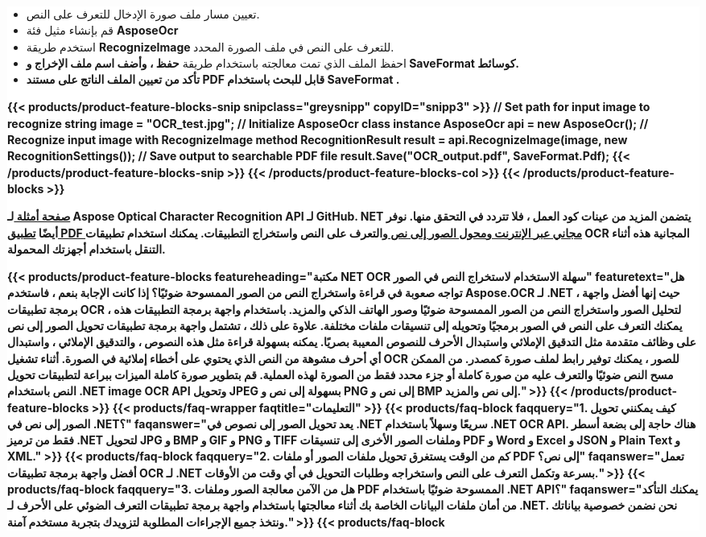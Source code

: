 <ul>
   <li>تعيين مسار ملف صورة الإدخال للتعرف على النص.</li>
   <li>قم بإنشاء مثيل فئة <strong> AsposeOcr </strong></li>
   <li>استخدم طريقة <strong> RecognizeImage </strong> للتعرف على النص في ملف الصورة المحدد.</li>
   <li>احفظ الملف الذي تمت معالجته باستخدام طريقة <strong> حفظ </ strong> ، وأضف اسم ملف الإخراج و <strong> SaveFormat </strong> كوسائط.</li>
   <li>تأكد من تعيين الملف الناتج على مستند PDF قابل للبحث باستخدام <strong> SaveFormat </strong>.</li>
</ul>
{{< products/product-feature-blocks-snip
snipclass="greysnipp"
copyID="snipp3"
>}}
// Set path for input image to recognize
string image = "OCR_test.jpg";
// Initialize AsposeOcr class instance
AsposeOcr api = new AsposeOcr();
// Recognize input image with RecognizeImage method
RecognitionResult result = api.RecognizeImage(image, new RecognitionSettings());
// Save output to searchable PDF file
result.Save("OCR_output.pdf", SaveFormat.Pdf);
{{< /products/product-feature-blocks-snip >}}
{{< /products/product-feature-blocks-col >}}
{{< /products/product-feature-blocks >}}
   <p class="col-lg-12"><a href="https://github.com/aspose-ocr/Aspose.OCR-for-.NET/tree/master/Examples"> صفحة أمثلة </a> لـ Aspose Optical Character Recognition API لـ GitHub. NET يتضمن المزيد من عينات كود العمل ، فلا تتردد في التحقق منها. نوفر أيضًا <a href="https://products.aspose.app/ocr/family"> تطبيق PDF مجاني عبر الإنترنت ومحول الصور إلى نص </a> والتعرف على النص واستخراج التطبيقات. يمكنك استخدام تطبيقات OCR المجانية هذه أثناء التنقل باستخدام أجهزتك المحمولة.</p>
{{< products/product-feature-blocks
featureheading="مكتبة NET OCR سهلة الاستخدام لاستخراج النص في الصور"
featuretext="هل تواجه صعوبة في قراءة واستخراج النص من الصور الممسوحة ضوئيًا؟ إذا كانت الإجابة بنعم ، فاستخدم Aspose.OCR لـ .NET ، حيث إنها أفضل واجهة برمجة تطبيقات OCR لتحليل الصور واستخراج النص من الصور الممسوحة ضوئيًا وصور الهاتف الذكي والمزيد. باستخدام واجهة برمجة التطبيقات هذه ، يمكنك التعرف على النص في الصور برمجيًا وتحويله إلى تنسيقات ملفات مختلفة. علاوة على ذلك ، تشتمل واجهة برمجة تطبيقات تحويل الصور إلى نص على وظائف متقدمة مثل التدقيق الإملائي واستبدال الأحرف للنصوص المعيبة بصريًا. يمكنه بسهولة قراءة مثل هذه النصوص ، والتدقيق الإملائي ، واستبدال أي أحرف مشوهة من النص الذي يحتوي على أخطاء إملائية في الصورة. أثناء تشغيل OCR للصور ، يمكنك توفير رابط لملف صورة كمصدر. من الممكن مسح النص ضوئيًا والتعرف عليه من صورة كاملة أو جزء محدد فقط من الصورة لهذه العملية. قم بتطوير صورة كاملة الميزات ببراعة لتطبيقات تحويل النص باستخدام .NET image OCR API وتحويل JPEG بسهولة إلى نص و PNG إلى نص و BMP إلى نص والمزيد."
>}}
   {{< /products/product-feature-blocks >}}
   {{< products/faq-wrapper
   faqtitle="التعليمات"
>}}
   {{< products/faq-block
 faqquery="1. كيف يمكنني تحويل الصور إلى نص في .NET؟"
 faqanswer="يعد تحويل الصور إلى نصوص في .NET سريعًا وسهلاً باستخدام .NET OCR API. هناك حاجة إلى بضعة أسطر فقط من ترميز .NET لتحويل JPG و BMP و GIF و PNG و TIFF وملفات الصور الأخرى إلى تنسيقات PDF و Word و Excel و JSON و Plain Text و XML."
>}}
   {{< products/faq-block 
 faqquery="2. كم من الوقت يستغرق تحويل ملفات الصور أو ملفات PDF إلى نص؟"
 faqanswer="تعمل أفضل واجهة برمجة تطبيقات OCR لـ .NET بسرعة وتكمل التعرف على النص واستخراجه وطلبات التحويل في أي وقت من الأوقات."
>}}
   {{< products/faq-block
 faqquery="3. هل من الآمن معالجة الصور وملفات PDF الممسوحة ضوئيًا باستخدام .NET API؟"
 faqanswer="يمكنك التأكد من أمان ملفات البيانات الخاصة بك أثناء معالجتها باستخدام واجهة برمجة تطبيقات التعرف الضوئي على الأحرف لـ .NET. نحن نضمن خصوصية بياناتك ونتخذ جميع الإجراءات المطلوبة لتزويدك بتجربة مستخدم آمنة."
>}}
   {{< products/faq-block